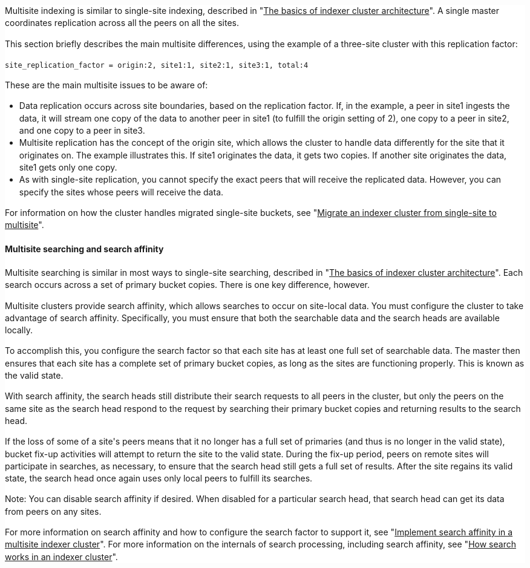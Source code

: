 Multisite indexing is similar to single-site indexing, described in "[The basics of indexer cluster architecture](http://docs.splunk.com/Documentation/Splunk/7.0.3/Indexer/Sitesearchfactor)". A single master coordinates replication across all the peers on all the sites.

This section briefly describes the main multisite differences, using the example of a three-site cluster with this replication factor:

```properties
site_replication_factor = origin:2, site1:1, site2:1, site3:1, total:4
```

These are the main multisite issues to be aware of:

- Data replication occurs across site boundaries, based on the replication factor. If, in the example, a peer in site1 ingests the data, it will stream one copy of the data to another peer in site1 (to fulfill the origin setting of 2), one copy to a peer in site2, and one copy to a peer in site3.
- Multisite replication has the concept of the origin site, which allows the cluster to handle data differently for the site that it originates on. The example illustrates this. If site1 originates the data, it gets two copies. If another site originates the data, site1 gets only one copy.
- As with single-site replication, you cannot specify the exact peers that will receive the replicated data. However, you can specify the sites whose peers will receive the data.

For information on how the cluster handles migrated single-site buckets, see "[Migrate an indexer cluster from single-site to multisite](http://docs.splunk.com/Documentation/Splunk/7.0.3/Indexer/Migratetomultisite)".

#### Multisite searching and search affinity

Multisite searching is similar in most ways to single-site searching, described in "[The basics of indexer cluster architecture](http://docs.splunk.com/Documentation/Splunk/7.0.3/Indexer/Basicclusterarchitecture)". Each search occurs across a set of primary bucket copies. There is one key difference, however.

Multisite clusters provide search affinity, which allows searches to occur on site-local data. You must configure the cluster to take advantage of search affinity. Specifically, you must ensure that both the searchable data and the search heads are available locally.

To accomplish this, you configure the search factor so that each site has at least one full set of searchable data. The master then ensures that each site has a complete set of primary bucket copies, as long as the sites are functioning properly. This is known as the valid state.

With search affinity, the search heads still distribute their search requests to all peers in the cluster, but only the peers on the same site as the search head respond to the request by searching their primary bucket copies and returning results to the search head.

If the loss of some of a site's peers means that it no longer has a full set of primaries (and thus is no longer in the valid state), bucket fix-up activities will attempt to return the site to the valid state. During the fix-up period, peers on remote sites will participate in searches, as necessary, to ensure that the search head still gets a full set of results. After the site regains its valid state, the search head once again uses only local peers to fulfill its searches.

Note: You can disable search affinity if desired. When disabled for a particular search head, that search head can get its data from peers on any sites.

For more information on search affinity and how to configure the search factor to support it, see "[Implement search affinity in a multisite indexer cluster](http://docs.splunk.com/Documentation/Splunk/7.0.3/Indexer/Multisitesearchaffinity)". For more information on the internals of search processing, including search affinity, see "[How search works in an indexer cluster](http://docs.splunk.com/Documentation/Splunk/7.0.3/Indexer/Howclusteredsearchworks)".
